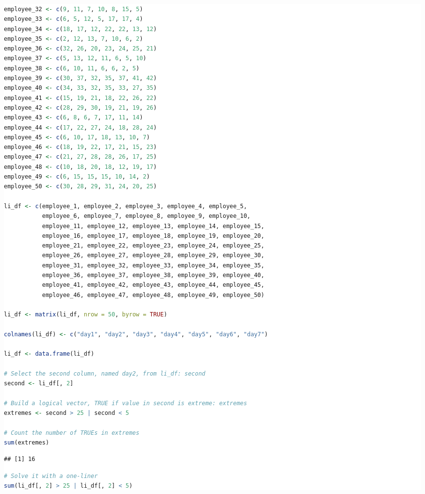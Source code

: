 ```r
employee_32 <- c(9, 11, 7, 10, 8, 15, 5)
employee_33 <- c(6, 5, 12, 5, 17, 17, 4)
employee_34 <- c(18, 17, 12, 22, 22, 13, 12)
employee_35 <- c(2, 12, 13, 7, 10, 6, 2)
employee_36 <- c(32, 26, 20, 23, 24, 25, 21)
employee_37 <- c(5, 13, 12, 11, 6, 5, 10)
employee_38 <- c(6, 10, 11, 6, 6, 2, 5)
employee_39 <- c(30, 37, 32, 35, 37, 41, 42)
employee_40 <- c(34, 33, 32, 35, 33, 27, 35)
employee_41 <- c(15, 19, 21, 18, 22, 26, 22)
employee_42 <- c(28, 29, 30, 19, 21, 19, 26)
employee_43 <- c(6, 8, 6, 7, 17, 11, 14)
employee_44 <- c(17, 22, 27, 24, 18, 28, 24)
employee_45 <- c(6, 10, 17, 18, 13, 10, 7)
employee_46 <- c(18, 19, 22, 17, 21, 15, 23)
employee_47 <- c(21, 27, 28, 28, 26, 17, 25)
employee_48 <- c(10, 18, 20, 18, 12, 19, 17)
employee_49 <- c(6, 15, 15, 15, 10, 14, 2)
employee_50 <- c(30, 28, 29, 31, 24, 20, 25)

li_df <- c(employee_1, employee_2, employee_3, employee_4, employee_5, 
           employee_6, employee_7, employee_8, employee_9, employee_10, 
           employee_11, employee_12, employee_13, employee_14, employee_15, 
           employee_16, employee_17, employee_18, employee_19, employee_20, 
           employee_21, employee_22, employee_23, employee_24, employee_25, 
           employee_26, employee_27, employee_28, employee_29, employee_30, 
           employee_31, employee_32, employee_33, employee_34, employee_35, 
           employee_36, employee_37, employee_38, employee_39, employee_40, 
           employee_41, employee_42, employee_43, employee_44, employee_45, 
           employee_46, employee_47, employee_48, employee_49, employee_50)

li_df <- matrix(li_df, nrow = 50, byrow = TRUE)

colnames(li_df) <- c("day1", "day2", "day3", "day4", "day5", "day6", "day7")

li_df <- data.frame(li_df)

# Select the second column, named day2, from li_df: second
second <- li_df[, 2]

# Build a logical vector, TRUE if value in second is extreme: extremes
extremes <- second > 25 | second < 5

# Count the number of TRUEs in extremes
sum(extremes)
```

```
## [1] 16
```

```r
# Solve it with a one-liner
sum(li_df[, 2] > 25 | li_df[, 2] < 5)
```
